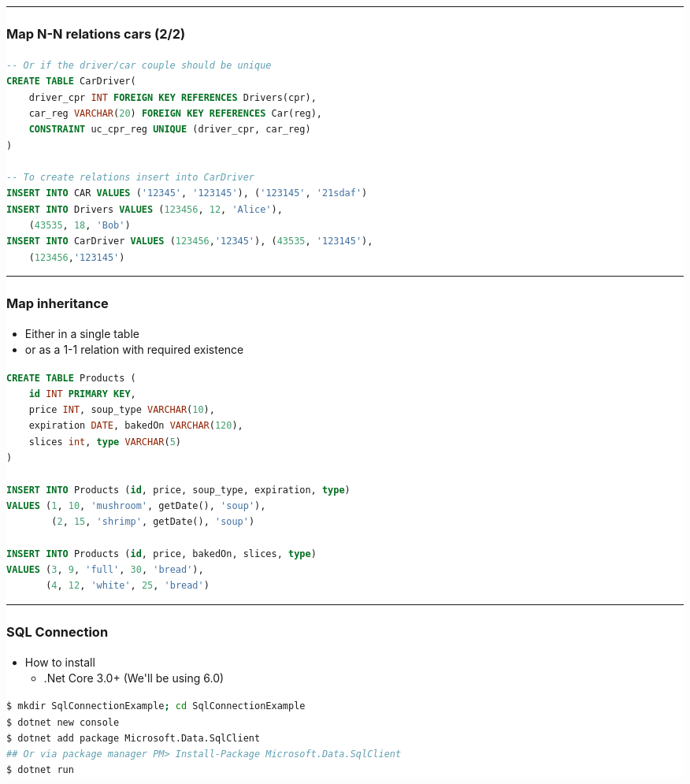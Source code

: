 
----

### Map N-N relations cars (2/2)

```sql
-- Or if the driver/car couple should be unique
CREATE TABLE CarDriver(
    driver_cpr INT FOREIGN KEY REFERENCES Drivers(cpr),
    car_reg VARCHAR(20) FOREIGN KEY REFERENCES Car(reg),
    CONSTRAINT uc_cpr_reg UNIQUE (driver_cpr, car_reg)
)

-- To create relations insert into CarDriver
INSERT INTO CAR VALUES ('12345', '123145'), ('123145', '21sdaf')
INSERT INTO Drivers VALUES (123456, 12, 'Alice'), 
    (43535, 18, 'Bob')
INSERT INTO CarDriver VALUES (123456,'12345'), (43535, '123145'), 
    (123456,'123145')
```



----

### Map inheritance

* Either in a single table
* or as a 1-1 relation with required existence

```sql
CREATE TABLE Products (
    id INT PRIMARY KEY,
    price INT, soup_type VARCHAR(10),
    expiration DATE, bakedOn VARCHAR(120),
    slices int, type VARCHAR(5)
)

INSERT INTO Products (id, price, soup_type, expiration, type)
VALUES (1, 10, 'mushroom', getDate(), 'soup'),
        (2, 15, 'shrimp', getDate(), 'soup')

INSERT INTO Products (id, price, bakedOn, slices, type)
VALUES (3, 9, 'full', 30, 'bread'),
       (4, 12, 'white', 25, 'bread')
```

---

### SQL Connection

* How to install
    * .Net Core 3.0+ (We'll be using 6.0)

```bash
$ mkdir SqlConnectionExample; cd SqlConnectionExample
$ dotnet new console
$ dotnet add package Microsoft.Data.SqlClient
## Or via package manager PM> Install-Package Microsoft.Data.SqlClient
$ dotnet run
```
